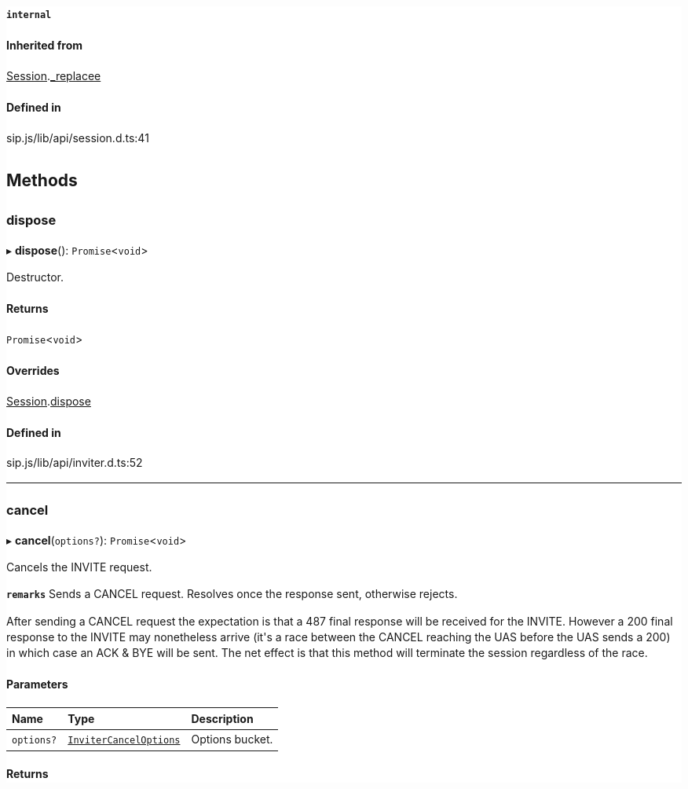 **`internal`**

#### Inherited from

[Session](Session.md).[_replacee](Session.md#_replacee)

#### Defined in

sip.js/lib/api/session.d.ts:41

## Methods

### dispose

▸ **dispose**(): `Promise`<`void`\>

Destructor.

#### Returns

`Promise`<`void`\>

#### Overrides

[Session](Session.md).[dispose](Session.md#dispose)

#### Defined in

sip.js/lib/api/inviter.d.ts:52

___

### cancel

▸ **cancel**(`options?`): `Promise`<`void`\>

Cancels the INVITE request.

**`remarks`**
Sends a CANCEL request.
Resolves once the response sent, otherwise rejects.

After sending a CANCEL request the expectation is that a 487 final response
will be received for the INVITE. However a 200 final response to the INVITE
may nonetheless arrive (it's a race between the CANCEL reaching the UAS before
the UAS sends a 200) in which case an ACK & BYE will be sent. The net effect
is that this method will terminate the session regardless of the race.

#### Parameters

| Name | Type | Description |
| :------ | :------ | :------ |
| `options?` | [`InviterCancelOptions`](../interfaces/InviterCancelOptions.md) | Options bucket. |

#### Returns
